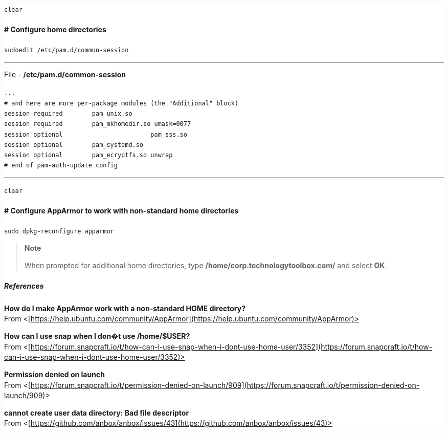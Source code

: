 ```Shell
clear
```

#### # Configure home directories

```Shell
sudoedit /etc/pam.d/common-session
```

---

File - **/etc/pam.d/common-session**

```Text
...
# and here are more per-package modules (the "Additional" block)
session required        pam_unix.so
session required        pam_mkhomedir.so umask=0077
session optional                        pam_sss.so
session optional        pam_systemd.so
session optional        pam_ecryptfs.so unwrap
# end of pam-auth-update config
```

---

```Shell
clear
```

#### # Configure AppArmor to work with non-standard home directories

```Shell
sudo dpkg-reconfigure apparmor
```

> **Note**
>
> When prompted for additional home directories, type **/home/corp.technologytoolbox.com/** and select **OK**.

##### References

**How do I make AppArmor work with a non-standard HOME directory?**\
From <[https://help.ubuntu.com/community/AppArmor](https://help.ubuntu.com/community/AppArmor)>

**How can I use snap when I don�t use /home/\$USER?**\
From <[https://forum.snapcraft.io/t/how-can-i-use-snap-when-i-dont-use-home-user/3352](https://forum.snapcraft.io/t/how-can-i-use-snap-when-i-dont-use-home-user/3352)>

**Permission denied on launch**\
From <[https://forum.snapcraft.io/t/permission-denied-on-launch/909](https://forum.snapcraft.io/t/permission-denied-on-launch/909)>

**cannot create user data directory: Bad file descriptor**\
From <[https://github.com/anbox/anbox/issues/43](https://github.com/anbox/anbox/issues/43)>
